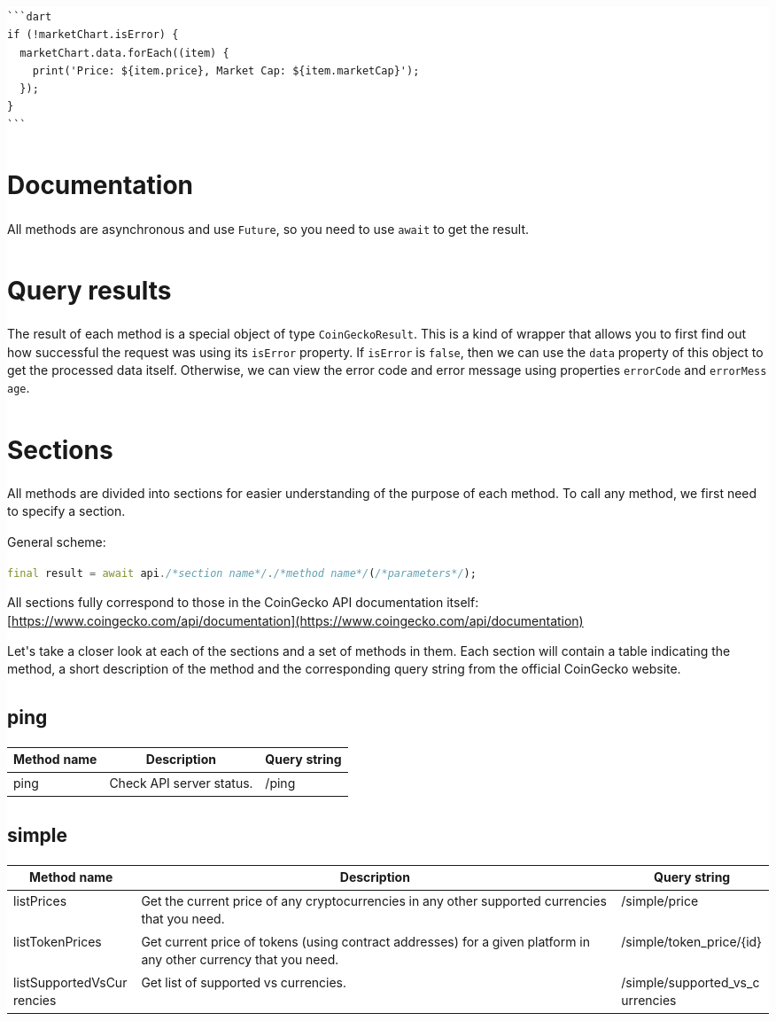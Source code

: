     ```dart
    if (!marketChart.isError) {
      marketChart.data.forEach((item) {
        print('Price: ${item.price}, Market Cap: ${item.marketCap}');
      });
    }
    ```

# Documentation

All methods are asynchronous and use ```Future```, so you need to use ```await``` to get the result.

# Query results

The result of each method is a special object of type ```CoinGeckoResult```. This is a kind of wrapper that allows you to first find out how successful the request was using its ```isError``` property. If ```isError``` is ```false```, then we can use the ```data``` property of this object to get the processed data itself. Otherwise, we can view the error code and error message using properties ```errorCode``` and ```errorMessage```.

# Sections

All methods are divided into sections for easier understanding of the purpose of each method. To call any method, we first need to specify a section.

General scheme:
```dart
final result = await api./*section name*/./*method name*/(/*parameters*/);
```

All sections fully correspond to those in the CoinGecko API documentation itself:
[https://www.coingecko.com/api/documentation](https://www.coingecko.com/api/documentation)

Let's take a closer look at each of the sections and a set of methods in them.
Each section will contain a table indicating the method, a short description of the method and the corresponding query string from the official CoinGecko website. 

## ping

| Method name | Description | Query string |
| - | - | - |
| ping | Check API server status. | /ping |

## simple

| Method name | Description | Query string |
| - | - | - |
| listPrices | Get the current price of any cryptocurrencies in any other supported currencies that you need. | /simple/price |
| listTokenPrices | Get current price of tokens (using contract addresses) for a given platform in any other currency that you need. | /simple/token_price/{id} |
| listSupportedVsCurrencies | Get list of supported vs currencies. | /simple/supported_vs_currencies |
